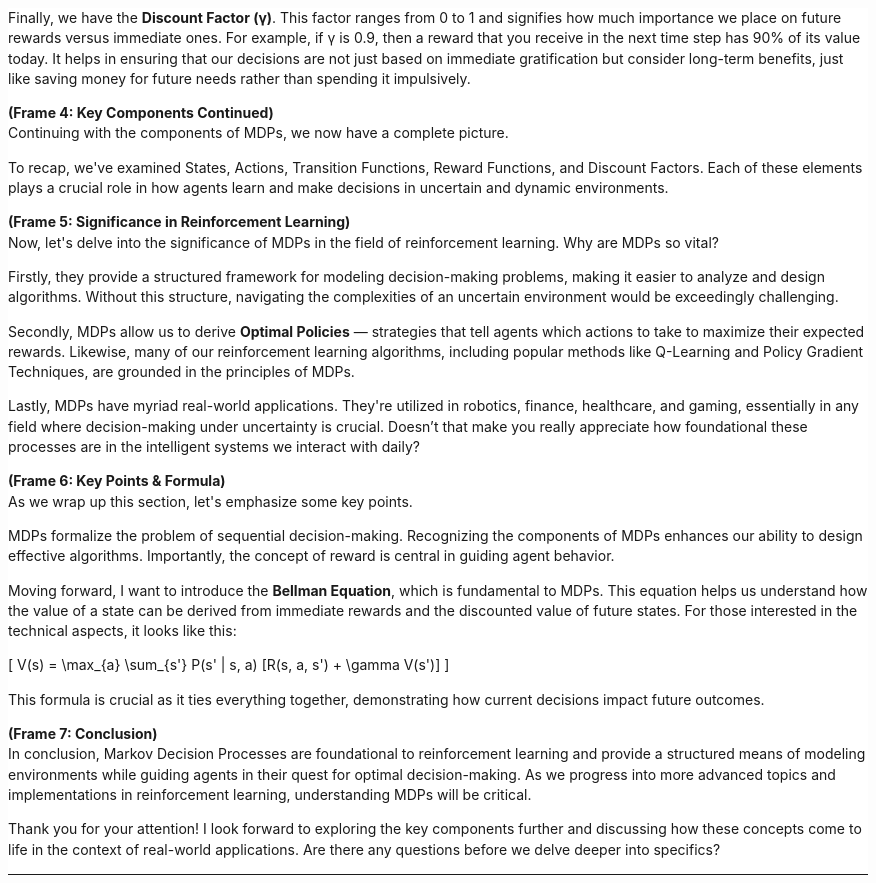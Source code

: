Finally, we have the **Discount Factor (γ)**. This factor ranges from 0 to 1 and signifies how much importance we place on future rewards versus immediate ones. For example, if γ is 0.9, then a reward that you receive in the next time step has 90% of its value today. It helps in ensuring that our decisions are not just based on immediate gratification but consider long-term benefits, just like saving money for future needs rather than spending it impulsively.

**(Frame 4: Key Components Continued)**  
Continuing with the components of MDPs, we now have a complete picture.

To recap, we've examined States, Actions, Transition Functions, Reward Functions, and Discount Factors. Each of these elements plays a crucial role in how agents learn and make decisions in uncertain and dynamic environments. 

**(Frame 5: Significance in Reinforcement Learning)**  
Now, let's delve into the significance of MDPs in the field of reinforcement learning. Why are MDPs so vital? 

Firstly, they provide a structured framework for modeling decision-making problems, making it easier to analyze and design algorithms. Without this structure, navigating the complexities of an uncertain environment would be exceedingly challenging.

Secondly, MDPs allow us to derive **Optimal Policies** — strategies that tell agents which actions to take to maximize their expected rewards. Likewise, many of our reinforcement learning algorithms, including popular methods like Q-Learning and Policy Gradient Techniques, are grounded in the principles of MDPs.

Lastly, MDPs have myriad real-world applications. They're utilized in robotics, finance, healthcare, and gaming, essentially in any field where decision-making under uncertainty is crucial. Doesn’t that make you really appreciate how foundational these processes are in the intelligent systems we interact with daily?

**(Frame 6: Key Points & Formula)**  
As we wrap up this section, let's emphasize some key points.

MDPs formalize the problem of sequential decision-making. Recognizing the components of MDPs enhances our ability to design effective algorithms. Importantly, the concept of reward is central in guiding agent behavior.

Moving forward, I want to introduce the **Bellman Equation**, which is fundamental to MDPs. This equation helps us understand how the value of a state can be derived from immediate rewards and the discounted value of future states. For those interested in the technical aspects, it looks like this:

\[
V(s) = \max_{a} \sum_{s'} P(s' | s, a) [R(s, a, s') + \gamma V(s')]
\]

This formula is crucial as it ties everything together, demonstrating how current decisions impact future outcomes.

**(Frame 7: Conclusion)**  
In conclusion, Markov Decision Processes are foundational to reinforcement learning and provide a structured means of modeling environments while guiding agents in their quest for optimal decision-making. As we progress into more advanced topics and implementations in reinforcement learning, understanding MDPs will be critical.

Thank you for your attention! I look forward to exploring the key components further and discussing how these concepts come to life in the context of real-world applications. Are there any questions before we delve deeper into specifics?

---